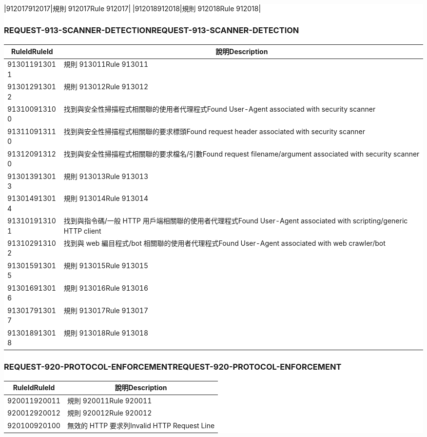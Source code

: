 |<span data-ttu-id="2dcaf-198">912017</span><span class="sxs-lookup"><span data-stu-id="2dcaf-198">912017</span></span>|<span data-ttu-id="2dcaf-199">規則 912017</span><span class="sxs-lookup"><span data-stu-id="2dcaf-199">Rule 912017</span></span>|
|<span data-ttu-id="2dcaf-200">912018</span><span class="sxs-lookup"><span data-stu-id="2dcaf-200">912018</span></span>|<span data-ttu-id="2dcaf-201">規則 912018</span><span class="sxs-lookup"><span data-stu-id="2dcaf-201">Rule 912018</span></span>|

### <a name="crs913"></a> <p x-ms-format-detection="none"><span data-ttu-id="2dcaf-202">REQUEST-913-SCANNER-DETECTION</span><span class="sxs-lookup"><span data-stu-id="2dcaf-202">REQUEST-913-SCANNER-DETECTION</span></span></p>

|<span data-ttu-id="2dcaf-203">RuleId</span><span class="sxs-lookup"><span data-stu-id="2dcaf-203">RuleId</span></span>|<span data-ttu-id="2dcaf-204">說明</span><span class="sxs-lookup"><span data-stu-id="2dcaf-204">Description</span></span>|
|---|---|
|<span data-ttu-id="2dcaf-205">913011</span><span class="sxs-lookup"><span data-stu-id="2dcaf-205">913011</span></span>|<span data-ttu-id="2dcaf-206">規則 913011</span><span class="sxs-lookup"><span data-stu-id="2dcaf-206">Rule 913011</span></span>|
|<span data-ttu-id="2dcaf-207">913012</span><span class="sxs-lookup"><span data-stu-id="2dcaf-207">913012</span></span>|<span data-ttu-id="2dcaf-208">規則 913012</span><span class="sxs-lookup"><span data-stu-id="2dcaf-208">Rule 913012</span></span>|
|<span data-ttu-id="2dcaf-209">913100</span><span class="sxs-lookup"><span data-stu-id="2dcaf-209">913100</span></span>|<span data-ttu-id="2dcaf-210">找到與安全性掃描程式相關聯的使用者代理程式</span><span class="sxs-lookup"><span data-stu-id="2dcaf-210">Found User-Agent associated with security scanner</span></span>|
|<span data-ttu-id="2dcaf-211">913110</span><span class="sxs-lookup"><span data-stu-id="2dcaf-211">913110</span></span>|<span data-ttu-id="2dcaf-212">找到與安全性掃描程式相關聯的要求標頭</span><span class="sxs-lookup"><span data-stu-id="2dcaf-212">Found request header associated with security scanner</span></span>|
|<span data-ttu-id="2dcaf-213">913120</span><span class="sxs-lookup"><span data-stu-id="2dcaf-213">913120</span></span>|<span data-ttu-id="2dcaf-214">找到與安全性掃描程式相關聯的要求檔名/引數</span><span class="sxs-lookup"><span data-stu-id="2dcaf-214">Found request filename/argument associated with security scanner</span></span>|
|<span data-ttu-id="2dcaf-215">913013</span><span class="sxs-lookup"><span data-stu-id="2dcaf-215">913013</span></span>|<span data-ttu-id="2dcaf-216">規則 913013</span><span class="sxs-lookup"><span data-stu-id="2dcaf-216">Rule 913013</span></span>|
|<span data-ttu-id="2dcaf-217">913014</span><span class="sxs-lookup"><span data-stu-id="2dcaf-217">913014</span></span>|<span data-ttu-id="2dcaf-218">規則 913014</span><span class="sxs-lookup"><span data-stu-id="2dcaf-218">Rule 913014</span></span>|
|<span data-ttu-id="2dcaf-219">913101</span><span class="sxs-lookup"><span data-stu-id="2dcaf-219">913101</span></span>|<span data-ttu-id="2dcaf-220">找到與指令碼/一般 HTTP 用戶端相關聯的使用者代理程式</span><span class="sxs-lookup"><span data-stu-id="2dcaf-220">Found User-Agent associated with scripting/generic HTTP client</span></span>|
|<span data-ttu-id="2dcaf-221">913102</span><span class="sxs-lookup"><span data-stu-id="2dcaf-221">913102</span></span>|<span data-ttu-id="2dcaf-222">找到與 web 編目程式/bot 相關聯的使用者代理程式</span><span class="sxs-lookup"><span data-stu-id="2dcaf-222">Found User-Agent associated with web crawler/bot</span></span>|
|<span data-ttu-id="2dcaf-223">913015</span><span class="sxs-lookup"><span data-stu-id="2dcaf-223">913015</span></span>|<span data-ttu-id="2dcaf-224">規則 913015</span><span class="sxs-lookup"><span data-stu-id="2dcaf-224">Rule 913015</span></span>|
|<span data-ttu-id="2dcaf-225">913016</span><span class="sxs-lookup"><span data-stu-id="2dcaf-225">913016</span></span>|<span data-ttu-id="2dcaf-226">規則 913016</span><span class="sxs-lookup"><span data-stu-id="2dcaf-226">Rule 913016</span></span>|
|<span data-ttu-id="2dcaf-227">913017</span><span class="sxs-lookup"><span data-stu-id="2dcaf-227">913017</span></span>|<span data-ttu-id="2dcaf-228">規則 913017</span><span class="sxs-lookup"><span data-stu-id="2dcaf-228">Rule 913017</span></span>|
|<span data-ttu-id="2dcaf-229">913018</span><span class="sxs-lookup"><span data-stu-id="2dcaf-229">913018</span></span>|<span data-ttu-id="2dcaf-230">規則 913018</span><span class="sxs-lookup"><span data-stu-id="2dcaf-230">Rule 913018</span></span>|

### <a name="crs920"></a> <p x-ms-format-detection="none"><span data-ttu-id="2dcaf-231">REQUEST-920-PROTOCOL-ENFORCEMENT</span><span class="sxs-lookup"><span data-stu-id="2dcaf-231">REQUEST-920-PROTOCOL-ENFORCEMENT</span></span></p>

|<span data-ttu-id="2dcaf-232">RuleId</span><span class="sxs-lookup"><span data-stu-id="2dcaf-232">RuleId</span></span>|<span data-ttu-id="2dcaf-233">說明</span><span class="sxs-lookup"><span data-stu-id="2dcaf-233">Description</span></span>|
|---|---|
|<span data-ttu-id="2dcaf-234">920011</span><span class="sxs-lookup"><span data-stu-id="2dcaf-234">920011</span></span>|<span data-ttu-id="2dcaf-235">規則 920011</span><span class="sxs-lookup"><span data-stu-id="2dcaf-235">Rule 920011</span></span>|
|<span data-ttu-id="2dcaf-236">920012</span><span class="sxs-lookup"><span data-stu-id="2dcaf-236">920012</span></span>|<span data-ttu-id="2dcaf-237">規則 920012</span><span class="sxs-lookup"><span data-stu-id="2dcaf-237">Rule 920012</span></span>|
|<span data-ttu-id="2dcaf-238">920100</span><span class="sxs-lookup"><span data-stu-id="2dcaf-238">920100</span></span>|<span data-ttu-id="2dcaf-239">無效的 HTTP 要求列</span><span class="sxs-lookup"><span data-stu-id="2dcaf-239">Invalid HTTP Request Line</span></span>|